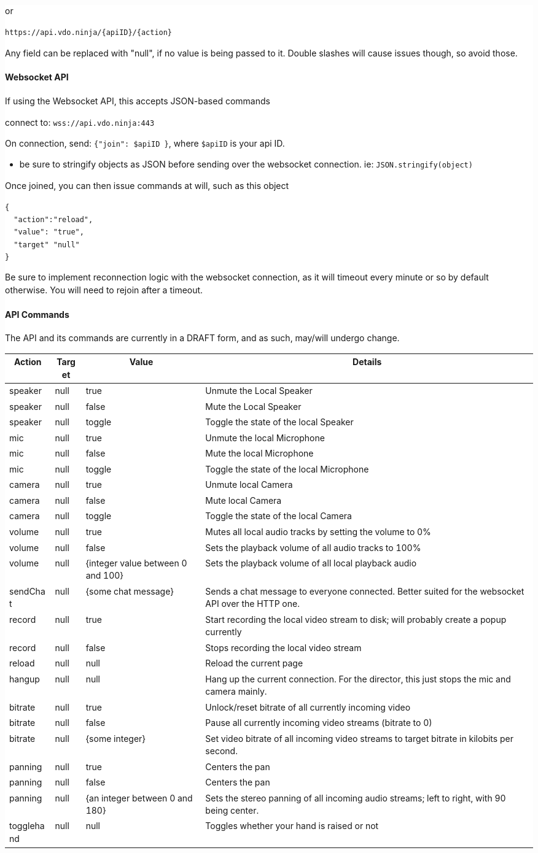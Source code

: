 or 

`https://api.vdo.ninja/{apiID}/{action}`


Any field can be replaced with "null", if no value is being passed to it. Double slashes will cause issues though, so avoid those.

#### Websocket API

If using the Websocket API, this accepts JSON-based commands

connect to: `wss://api.vdo.ninja:443`

On connection, send: `{"join": $apiID }`, where `$apiID` is your api ID. 

* be sure to stringify objects as JSON before sending over the websocket connection. ie:  `JSON.stringify(object)`

Once joined, you can then issue commands at will, such as this object

```
{
  "action":"reload",
  "value": "true",
  "target" "null"
}
```

Be sure to implement reconnection logic with the websocket connection, as it will timeout every minute or so by default otherwise.  You will need to rejoin after a timeout.

#### API Commands

The API and its commands are currently in a DRAFT form, and as such, may/will undergo change.


Action | Target | Value | Details
--- | --- | --- | --- 
speaker | null | true | Unmute the Local Speaker
speaker | null | false | Mute the Local Speaker
speaker | null | toggle | Toggle the state of the local Speaker
mic | null | true | Unmute the local Microphone
mic | null | false | Mute the local Microphone
mic | null | toggle | Toggle the state of the local Microphone
camera | null | true | Unmute local Camera
camera | null | false | Mute local Camera
camera | null | toggle | Toggle the state of the local Camera 
volume | null | true | Mutes all local audio tracks by setting the volume to 0%
volume | null | false | Sets the playback volume of all audio tracks to 100%
volume | null | {integer value between 0 and 100} | Sets the playback volume of all local playback audio
sendChat | null | {some chat message} | Sends a chat message to everyone connected. Better suited for the websocket API over the HTTP one.
record | null | true | Start recording the local video stream to disk; will probably create a popup currently
record | null | false | Stops  recording the local video stream
reload | null | null | Reload the current page
hangup | null | null | Hang up the current connection. For the director, this just stops the mic and camera mainly. 
bitrate | null | true | Unlock/reset bitrate of all currently incoming video
bitrate | null | false | Pause all currently incoming video streams (bitrate to 0)
bitrate | null | {some integer} | Set video bitrate of all incoming video streams to target bitrate in kilobits per second.
panning | null | true | Centers the pan
panning | null | false | Centers the pan
panning | null | {an integer between 0 and 180} | Sets the stereo panning of all incoming audio streams; left to right, with 90 being center.
togglehand | null | null | Toggles whether your hand is raised or not